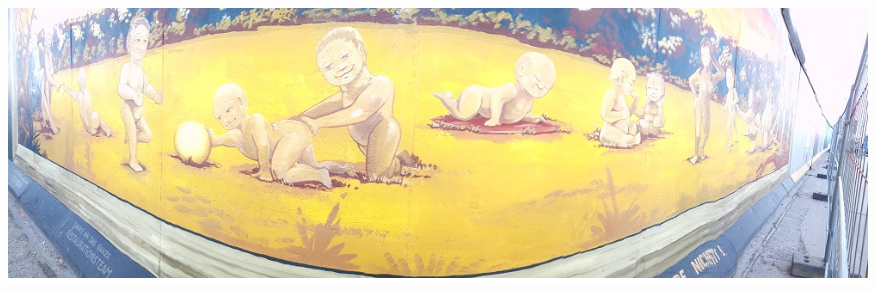 <img src="/images/Berlin/Gallery3.jpg" class="needStretch" alt="东边画廊3" title="东边画廊3" width="1000" />

 